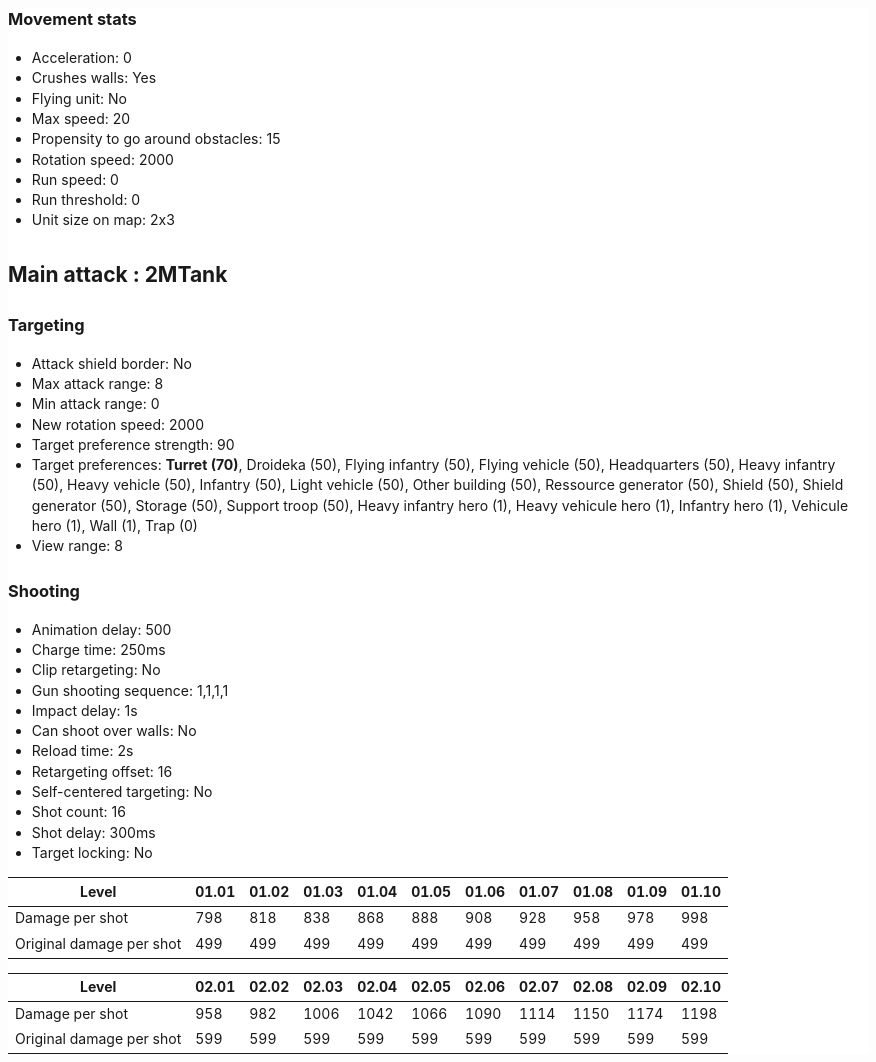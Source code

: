 
### Movement stats

  * Acceleration: 0
  * Crushes walls: Yes
  * Flying unit: No
  * Max speed: 20
  * Propensity to go around obstacles: 15
  * Rotation speed: 2000
  * Run speed: 0
  * Run threshold: 0
  * Unit size on map: 2x3

## Main attack : 2MTank

### Targeting

  * Attack shield border: No
  * Max attack range: 8
  * Min attack range: 0
  * New rotation speed: 2000
  * Target preference strength: 90
  * Target preferences: **Turret (70)**, Droideka (50), Flying infantry (50), Flying vehicle (50), Headquarters (50), Heavy infantry (50), Heavy vehicle (50), Infantry (50), Light vehicle (50), Other building (50), Ressource generator (50), Shield (50), Shield generator (50), Storage (50), Support troop (50), Heavy infantry hero (1), Heavy vehicule hero (1), Infantry hero (1), Vehicule hero (1), Wall (1), Trap (0)
  * View range: 8

### Shooting

  * Animation delay: 500
  * Charge time: 250ms
  * Clip retargeting: No
  * Gun shooting sequence: 1,1,1,1
  * Impact delay: 1s
  * Can shoot over walls: No
  * Reload time: 2s
  * Retargeting offset: 16
  * Self-centered targeting: No
  * Shot count: 16
  * Shot delay: 300ms
  * Target locking: No

|Level                   |01.01|01.02|01.03|01.04|01.05|01.06|01.07|01.08|01.09|01.10|
|------------------------|-----|-----|-----|-----|-----|-----|-----|-----|-----|-----|
|Damage per shot         |798  |818  |838  |868  |888  |908  |928  |958  |978  |998  |
|Original damage per shot|499  |499  |499  |499  |499  |499  |499  |499  |499  |499  |


|Level                   |02.01|02.02|02.03|02.04|02.05|02.06|02.07|02.08|02.09|02.10|
|------------------------|-----|-----|-----|-----|-----|-----|-----|-----|-----|-----|
|Damage per shot         |958  |982  |1006 |1042 |1066 |1090 |1114 |1150 |1174 |1198 |
|Original damage per shot|599  |599  |599  |599  |599  |599  |599  |599  |599  |599  |
